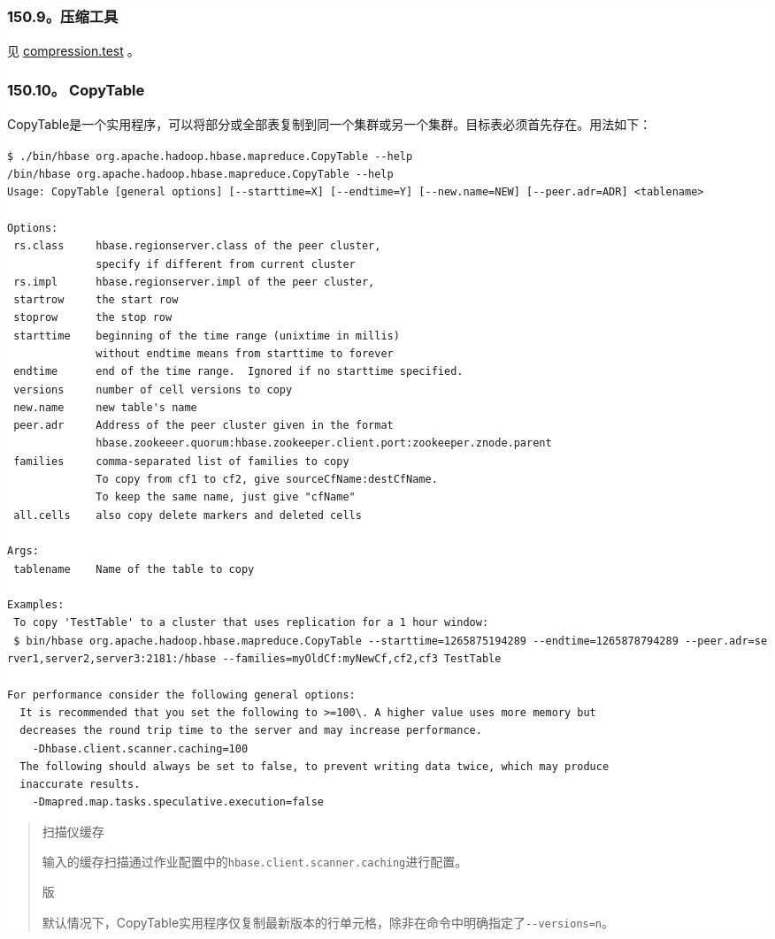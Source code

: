 ### 150.9。压缩工具

见 [compression.test](#compression.test) 。

### 150.10。 CopyTable

CopyTable是一个实用程序，可以将部分或全部表复制到同一个集群或另一个集群。目标表必须首先存在。用法如下：

```
$ ./bin/hbase org.apache.hadoop.hbase.mapreduce.CopyTable --help
/bin/hbase org.apache.hadoop.hbase.mapreduce.CopyTable --help
Usage: CopyTable [general options] [--starttime=X] [--endtime=Y] [--new.name=NEW] [--peer.adr=ADR] <tablename>

Options:
 rs.class     hbase.regionserver.class of the peer cluster,
              specify if different from current cluster
 rs.impl      hbase.regionserver.impl of the peer cluster,
 startrow     the start row
 stoprow      the stop row
 starttime    beginning of the time range (unixtime in millis)
              without endtime means from starttime to forever
 endtime      end of the time range.  Ignored if no starttime specified.
 versions     number of cell versions to copy
 new.name     new table's name
 peer.adr     Address of the peer cluster given in the format
              hbase.zookeeer.quorum:hbase.zookeeper.client.port:zookeeper.znode.parent
 families     comma-separated list of families to copy
              To copy from cf1 to cf2, give sourceCfName:destCfName.
              To keep the same name, just give "cfName"
 all.cells    also copy delete markers and deleted cells

Args:
 tablename    Name of the table to copy

Examples:
 To copy 'TestTable' to a cluster that uses replication for a 1 hour window:
 $ bin/hbase org.apache.hadoop.hbase.mapreduce.CopyTable --starttime=1265875194289 --endtime=1265878794289 --peer.adr=server1,server2,server3:2181:/hbase --families=myOldCf:myNewCf,cf2,cf3 TestTable

For performance consider the following general options:
  It is recommended that you set the following to >=100\. A higher value uses more memory but
  decreases the round trip time to the server and may increase performance.
    -Dhbase.client.scanner.caching=100
  The following should always be set to false, to prevent writing data twice, which may produce
  inaccurate results.
    -Dmapred.map.tasks.speculative.execution=false 
```

> 扫描仪缓存
> 
> 输入的缓存扫描通过作业配置中的`hbase.client.scanner.caching`进行配置。
> 
> 版
> 
> 默认情况下，CopyTable实用程序仅复制最新版本的行单元格，除非在命令中明确指定了`--versions=n`。
